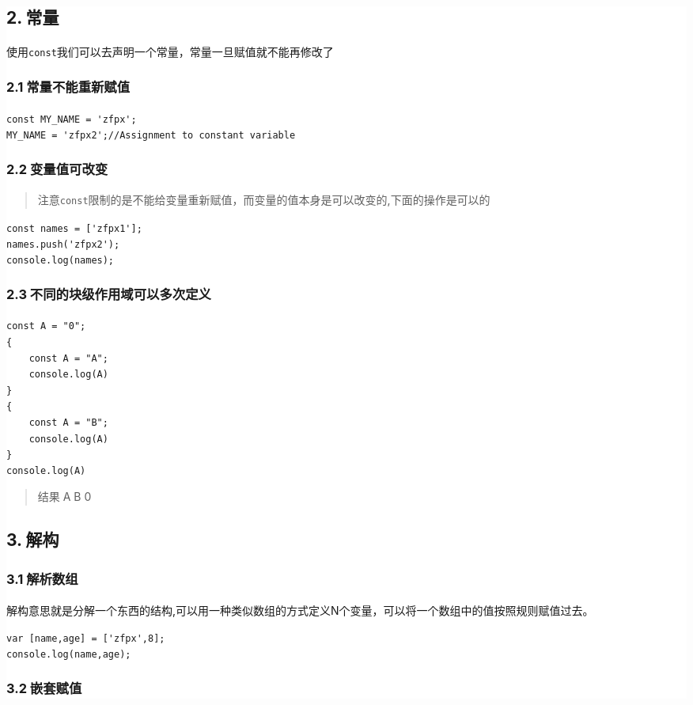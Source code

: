 ## 2\. 常量

使用`const`我们可以去声明一个常量，常量一旦赋值就不能再修改了

### 2.1 常量不能重新赋值

```
const MY_NAME = 'zfpx';
MY_NAME = 'zfpx2';//Assignment to constant variable

```

### 2.2 变量值可改变

> 注意`const`限制的是不能给变量重新赋值，而变量的值本身是可以改变的,下面的操作是可以的

```
const names = ['zfpx1'];
names.push('zfpx2');
console.log(names);

```

### 2.3 不同的块级作用域可以多次定义

```
const A = "0";
{
    const A = "A";
    console.log(A)
}
{
    const A = "B";
    console.log(A)
}
console.log(A)

```

> 结果 A B 0

## 3\. 解构

### 3.1 解析数组

解构意思就是分解一个东西的结构,可以用一种类似数组的方式定义N个变量，可以将一个数组中的值按照规则赋值过去。

```
var [name,age] = ['zfpx',8];
console.log(name,age);

```

### 3.2 嵌套赋值
